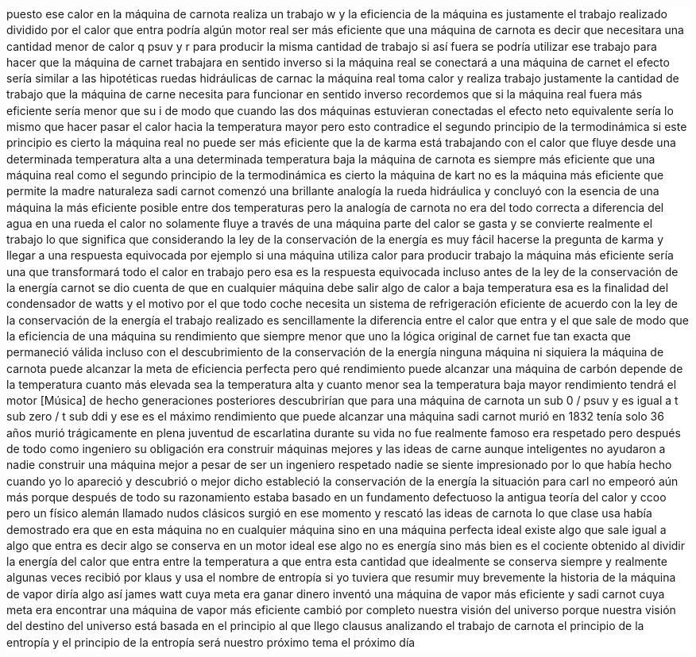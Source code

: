  puesto ese calor en la máquina de carnota realiza un trabajo w y la eficiencia de la máquina es justamente el trabajo realizado dividido por el calor que entra podría algún motor real ser más eficiente que una máquina de carnota es decir que necesitara una cantidad menor de calor q psuv y r para producir la misma cantidad de trabajo si así fuera se podría utilizar ese trabajo para hacer que la máquina de carnet trabajara en sentido inverso si la máquina real se conectará a una máquina de carnet el efecto sería similar a las hipotéticas ruedas hidráulicas de carnac la máquina real toma calor y realiza trabajo justamente la cantidad de trabajo que la máquina de carne necesita para funcionar en sentido inverso recordemos que si la máquina real fuera más eficiente sería menor que su i de modo que cuando las dos máquinas estuvieran conectadas el efecto neto equivalente sería lo mismo que hacer pasar el calor hacia la temperatura mayor pero esto contradice el segundo principio de la termodinámica si este principio es cierto la máquina real no puede ser más eficiente que la de karma está trabajando con el calor que fluye desde una determinada temperatura alta a una determinada temperatura baja la máquina de carnota es siempre más eficiente que una máquina real como el segundo principio de la termodinámica es cierto la máquina de kart no es la máquina más eficiente que permite la madre naturaleza sadi carnot comenzó una brillante analogía la rueda hidráulica y concluyó con la esencia de una máquina la más eficiente posible entre dos temperaturas pero la analogía de carnota no era del todo correcta a diferencia del agua en una rueda el calor no solamente fluye a través de una máquina parte del calor se gasta y se convierte realmente el trabajo lo que significa que considerando la ley de la conservación de la energía es muy fácil hacerse la pregunta de karma y llegar a una respuesta equivocada por ejemplo si una máquina utiliza calor para producir trabajo la máquina más eficiente sería una que transformará todo el calor en trabajo pero esa es la respuesta equivocada incluso antes de la ley de la conservación de la energía carnot se dio cuenta de que en cualquier máquina debe salir algo de calor a baja temperatura esa es la finalidad del condensador de watts y el motivo por el que todo coche necesita un sistema de refrigeración eficiente de acuerdo con la ley de la conservación de la energía el trabajo realizado es sencillamente la diferencia entre el calor que entra y el que sale de modo que la eficiencia de una máquina su rendimiento que siempre menor que uno la lógica original de carnet fue tan exacta que permaneció válida incluso con el descubrimiento de la conservación de la energía ninguna máquina ni siquiera la máquina de carnota puede alcanzar la meta de eficiencia perfecta pero qué rendimiento puede alcanzar una máquina de carbón depende de la temperatura cuanto más elevada sea la temperatura alta y cuanto menor sea la temperatura baja mayor rendimiento tendrá el motor 
 [Música]
 de hecho generaciones posteriores descubrirían que para una máquina de carnota un sub 0 / psuv y es igual a t sub zero / t sub ddi y ese es el máximo rendimiento que puede alcanzar una máquina sadi carnot murió en 1832 tenía solo 36 años murió trágicamente en plena juventud de escarlatina durante su vida no fue realmente famoso era respetado pero después de todo como ingeniero su obligación era construir máquinas mejores y las ideas de carne aunque inteligentes no ayudaron a nadie construir una máquina mejor a pesar de ser un ingeniero respetado nadie se siente impresionado por lo que había hecho cuando yo lo apareció y descubrió o mejor dicho estableció la conservación de la energía la situación para carl no empeoró aún más porque después de todo su razonamiento estaba basado en un fundamento defectuoso la antigua teoría del calor y ccoo pero un físico alemán llamado nudos clásicos surgió en ese momento y rescató las ideas de carnota lo que clase usa había demostrado era que en esta máquina no en cualquier máquina sino en una máquina perfecta ideal existe algo que sale igual a algo que entra es decir algo se conserva en un motor ideal ese algo no es energía sino más bien es el cociente obtenido al dividir la energía del calor que entra entre la temperatura a que entra esta cantidad que idealmente se conserva siempre y realmente algunas veces recibió por klaus y usa el nombre de entropía si yo tuviera que resumir muy brevemente la historia de la máquina de vapor diría algo así james watt cuya meta era ganar dinero inventó una máquina de vapor más eficiente y sadi carnot cuya meta era encontrar una máquina de vapor más eficiente cambió por completo nuestra visión del universo porque nuestra visión del destino del universo está basada en el principio al que llego clausus analizando el trabajo de carnota el principio de la entropía y el principio de la entropía será nuestro próximo tema el próximo día 